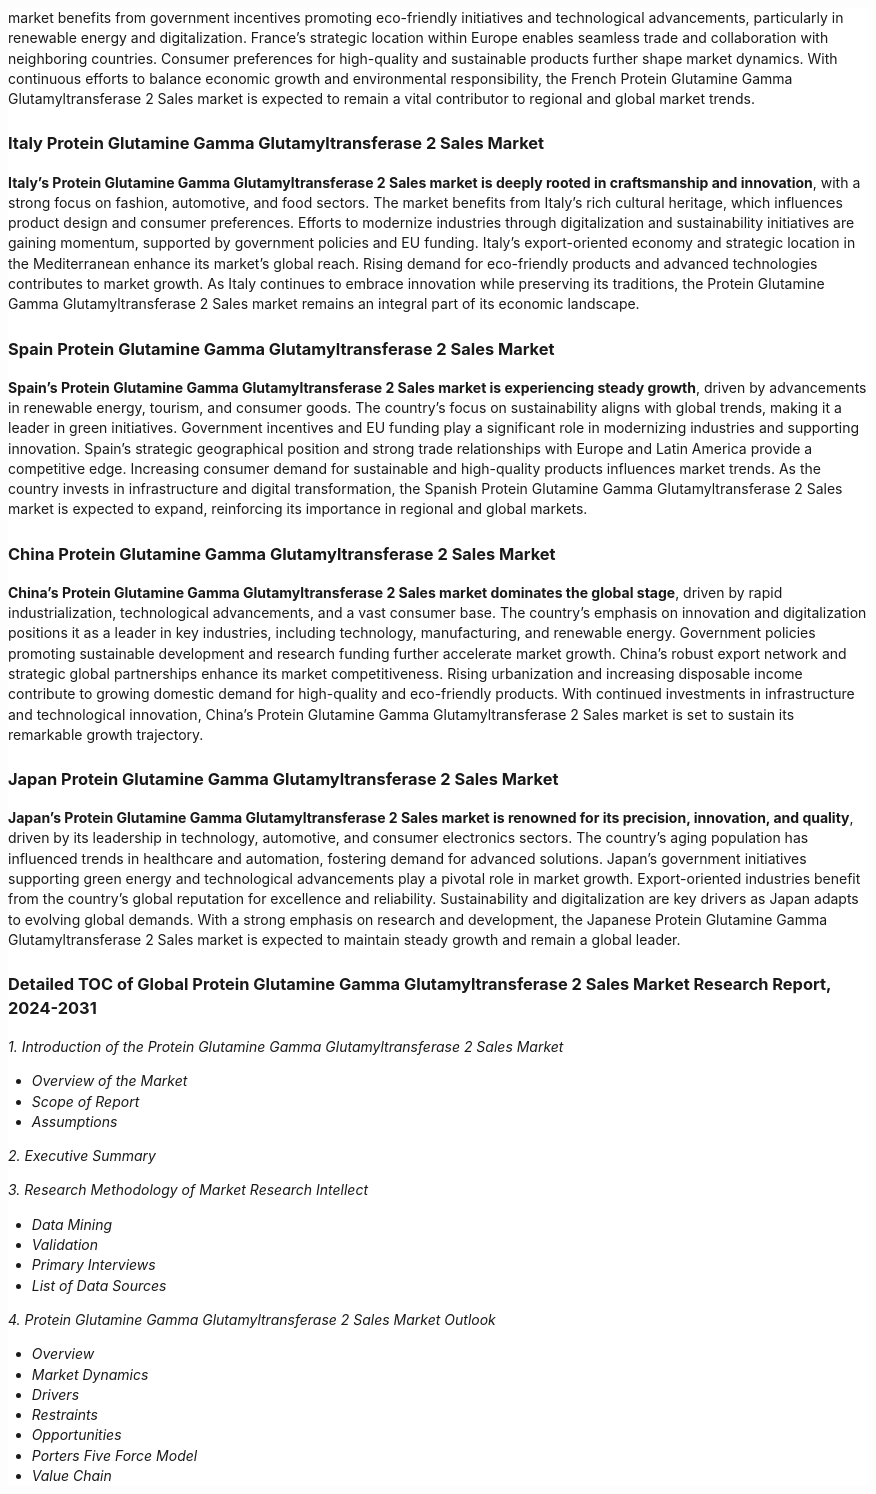 market benefits from government incentives promoting eco-friendly initiatives and technological advancements, particularly in renewable energy and digitalization. France&rsquo;s strategic location within Europe enables seamless trade and collaboration with neighboring countries. Consumer preferences for high-quality and sustainable products further shape market dynamics. With continuous efforts to balance economic growth and environmental responsibility, the French Protein Glutamine Gamma Glutamyltransferase 2 Sales market is expected to remain a vital contributor to regional and global market trends.</p><h3><strong>Italy Protein Glutamine Gamma Glutamyltransferase 2 Sales Market</strong></h3><p><strong>Italy&rsquo;s Protein Glutamine Gamma Glutamyltransferase 2 Sales market is deeply rooted in craftsmanship and innovation</strong>, with a strong focus on fashion, automotive, and food sectors. The market benefits from Italy&rsquo;s rich cultural heritage, which influences product design and consumer preferences. Efforts to modernize industries through digitalization and sustainability initiatives are gaining momentum, supported by government policies and EU funding. Italy&rsquo;s export-oriented economy and strategic location in the Mediterranean enhance its market&rsquo;s global reach. Rising demand for eco-friendly products and advanced technologies contributes to market growth. As Italy continues to embrace innovation while preserving its traditions, the Protein Glutamine Gamma Glutamyltransferase 2 Sales market remains an integral part of its economic landscape.</p><h3><strong>Spain Protein Glutamine Gamma Glutamyltransferase 2 Sales Market</strong></h3><p><strong>Spain&rsquo;s Protein Glutamine Gamma Glutamyltransferase 2 Sales market is experiencing steady growth</strong>, driven by advancements in renewable energy, tourism, and consumer goods. The country&rsquo;s focus on sustainability aligns with global trends, making it a leader in green initiatives. Government incentives and EU funding play a significant role in modernizing industries and supporting innovation. Spain&rsquo;s strategic geographical position and strong trade relationships with Europe and Latin America provide a competitive edge. Increasing consumer demand for sustainable and high-quality products influences market trends. As the country invests in infrastructure and digital transformation, the Spanish Protein Glutamine Gamma Glutamyltransferase 2 Sales market is expected to expand, reinforcing its importance in regional and global markets.</p><h3><strong>China Protein Glutamine Gamma Glutamyltransferase 2 Sales Market</strong></h3><p><strong>China&rsquo;s Protein Glutamine Gamma Glutamyltransferase 2 Sales market dominates the global stage</strong>, driven by rapid industrialization, technological advancements, and a vast consumer base. The country&rsquo;s emphasis on innovation and digitalization positions it as a leader in key industries, including technology, manufacturing, and renewable energy. Government policies promoting sustainable development and research funding further accelerate market growth. China&rsquo;s robust export network and strategic global partnerships enhance its market competitiveness. Rising urbanization and increasing disposable income contribute to growing domestic demand for high-quality and eco-friendly products. With continued investments in infrastructure and technological innovation, China&rsquo;s Protein Glutamine Gamma Glutamyltransferase 2 Sales market is set to sustain its remarkable growth trajectory.</p><h3><strong>Japan Protein Glutamine Gamma Glutamyltransferase 2 Sales Market</strong></h3><p><strong>Japan&rsquo;s Protein Glutamine Gamma Glutamyltransferase 2 Sales market is renowned for its precision, innovation, and quality</strong>, driven by its leadership in technology, automotive, and consumer electronics sectors. The country&rsquo;s aging population has influenced trends in healthcare and automation, fostering demand for advanced solutions. Japan&rsquo;s government initiatives supporting green energy and technological advancements play a pivotal role in market growth. Export-oriented industries benefit from the country&rsquo;s global reputation for excellence and reliability. Sustainability and digitalization are key drivers as Japan adapts to evolving global demands. With a strong emphasis on research and development, the Japanese Protein Glutamine Gamma Glutamyltransferase 2 Sales market is expected to maintain steady growth and remain a global leader.</p><h3><span class="">Detailed TOC of Global Protein Glutamine Gamma Glutamyltransferase 2 Sales Market Research Report, 2024-2031</span></h3><p><em><span class="font-[700]">1. Introduction of the Protein Glutamine Gamma Glutamyltransferase 2 Sales Market</span></em></p><ul><li><em><span class="">Overview of the Market</span></em></li><li><em><span class="">Scope of Report</span></em></li><li><em><span class="">Assumptions</span></em></li></ul><p><em><span class="font-[700]">2. Executive Summary</span></em></p><p><em><span class="font-[700]">3. Research Methodology of Market Research Intellect</span></em></p><ul><li><em><span class="">Data Mining</span></em></li><li><em><span class="">Validation</span></em></li><li><em><span class="">Primary Interviews</span></em></li><li><em><span class="">List of Data Sources</span></em></li></ul><p><em><span class="font-[700]">4. Protein Glutamine Gamma Glutamyltransferase 2 Sales Market Outlook</span></em></p><ul><li><em><span class="">Overview</span></em></li><li><em><span class="">Market Dynamics</span></em></li><li><em><span class="">Drivers</span></em></li><li><em><span class="">Restraints</span></em></li><li><em><span class="">Opportunities</span></em></li><li><em><span class="">Porters Five Force Model</span></em></li><li><em><span class="">Value Chain